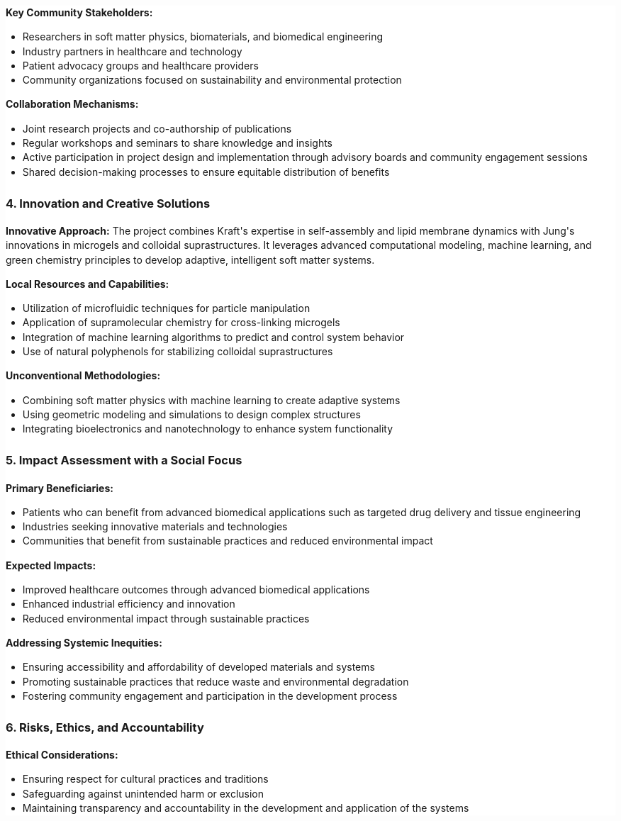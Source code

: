 **Key Community Stakeholders:**
- Researchers in soft matter physics, biomaterials, and biomedical engineering
- Industry partners in healthcare and technology
- Patient advocacy groups and healthcare providers
- Community organizations focused on sustainability and environmental protection

**Collaboration Mechanisms:**
- Joint research projects and co-authorship of publications
- Regular workshops and seminars to share knowledge and insights
- Active participation in project design and implementation through advisory boards and community engagement sessions
- Shared decision-making processes to ensure equitable distribution of benefits

### 4. Innovation and Creative Solutions

**Innovative Approach:**
The project combines Kraft's expertise in self-assembly and lipid membrane dynamics with Jung's innovations in microgels and colloidal suprastructures. It leverages advanced computational modeling, machine learning, and green chemistry principles to develop adaptive, intelligent soft matter systems.

**Local Resources and Capabilities:**
- Utilization of microfluidic techniques for particle manipulation
- Application of supramolecular chemistry for cross-linking microgels
- Integration of machine learning algorithms to predict and control system behavior
- Use of natural polyphenols for stabilizing colloidal suprastructures

**Unconventional Methodologies:**
- Combining soft matter physics with machine learning to create adaptive systems
- Using geometric modeling and simulations to design complex structures
- Integrating bioelectronics and nanotechnology to enhance system functionality

### 5. Impact Assessment with a Social Focus

**Primary Beneficiaries:**
- Patients who can benefit from advanced biomedical applications such as targeted drug delivery and tissue engineering
- Industries seeking innovative materials and technologies
- Communities that benefit from sustainable practices and reduced environmental impact

**Expected Impacts:**
- Improved healthcare outcomes through advanced biomedical applications
- Enhanced industrial efficiency and innovation
- Reduced environmental impact through sustainable practices

**Addressing Systemic Inequities:**
- Ensuring accessibility and affordability of developed materials and systems
- Promoting sustainable practices that reduce waste and environmental degradation
- Fostering community engagement and participation in the development process

### 6. Risks, Ethics, and Accountability

**Ethical Considerations:**
- Ensuring respect for cultural practices and traditions
- Safeguarding against unintended harm or exclusion
- Maintaining transparency and accountability in the development and application of the systems

